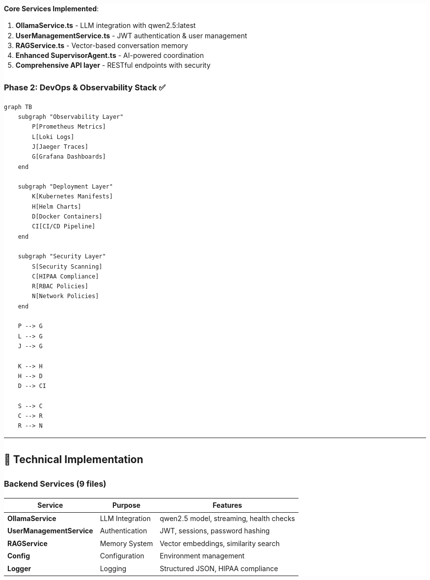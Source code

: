 **Core Services Implemented**:
1. **OllamaService.ts** - LLM integration with qwen2.5:latest
2. **UserManagementService.ts** - JWT authentication & user management
3. **RAGService.ts** - Vector-based conversation memory
4. **Enhanced SupervisorAgent.ts** - AI-powered coordination
5. **Comprehensive API layer** - RESTful endpoints with security

### Phase 2: DevOps & Observability Stack ✅
```mermaid
graph TB
    subgraph "Observability Layer"
        P[Prometheus Metrics]
        L[Loki Logs]
        J[Jaeger Traces]
        G[Grafana Dashboards]
    end
    
    subgraph "Deployment Layer"
        K[Kubernetes Manifests]
        H[Helm Charts]
        D[Docker Containers]
        CI[CI/CD Pipeline]
    end
    
    subgraph "Security Layer"
        S[Security Scanning]
        C[HIPAA Compliance]
        R[RBAC Policies]
        N[Network Policies]
    end
    
    P --> G
    L --> G
    J --> G
    
    K --> H
    H --> D
    D --> CI
    
    S --> C
    C --> R
    R --> N
```

---

## 🔧 Technical Implementation

### Backend Services (9 files)
| Service | Purpose | Features |
|---------|---------|----------|
| **OllamaService** | LLM Integration | qwen2.5 model, streaming, health checks |
| **UserManagementService** | Authentication | JWT, sessions, password hashing |
| **RAGService** | Memory System | Vector embeddings, similarity search |
| **Config** | Configuration | Environment management |
| **Logger** | Logging | Structured JSON, HIPAA compliance |
